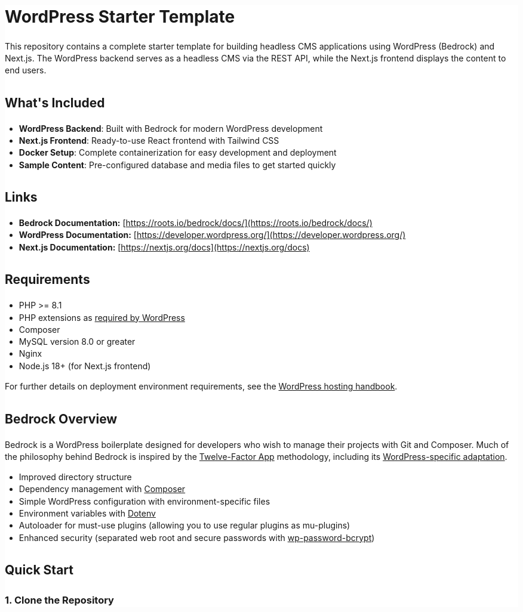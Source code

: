 # WordPress Starter Template

This repository contains a complete starter template for building headless CMS applications using WordPress (Bedrock) and Next.js. The WordPress backend serves as a headless CMS via the REST API, while the Next.js frontend displays the content to end users.

## What's Included

- **WordPress Backend**: Built with Bedrock for modern WordPress development
- **Next.js Frontend**: Ready-to-use React frontend with Tailwind CSS
- **Docker Setup**: Complete containerization for easy development and deployment
- **Sample Content**: Pre-configured database and media files to get started quickly

## Links

- **Bedrock Documentation:** [https://roots.io/bedrock/docs/](https://roots.io/bedrock/docs/)
- **WordPress Documentation:** [https://developer.wordpress.org/](https://developer.wordpress.org/)
- **Next.js Documentation:** [https://nextjs.org/docs](https://nextjs.org/docs)

## Requirements

- PHP >= 8.1
- PHP extensions as [required by WordPress](https://make.wordpress.org/hosting/handbook/server-environment/#php-extensions)
- Composer
- MySQL version 8.0 or greater
- Nginx
- Node.js 18+ (for Next.js frontend)

For further details on deployment environment requirements, see the [WordPress hosting handbook](https://make.wordpress.org/hosting/handbook/server-environment/).

## Bedrock Overview

Bedrock is a WordPress boilerplate designed for developers who wish to manage their projects with Git and Composer. Much of the philosophy behind Bedrock is inspired by the [Twelve-Factor App](http://12factor.net/) methodology, including its [WordPress-specific adaptation](https://roots.io/twelve-factor-wordpress/).

- Improved directory structure
- Dependency management with [Composer](https://getcomposer.org)
- Simple WordPress configuration with environment-specific files
- Environment variables with [Dotenv](https://github.com/vlucas/phpdotenv)
- Autoloader for must-use plugins (allowing you to use regular plugins as mu-plugins)
- Enhanced security (separated web root and secure passwords with [wp-password-bcrypt](https://github.com/roots/wp-password-bcrypt))

## Quick Start

### 1. Clone the Repository
